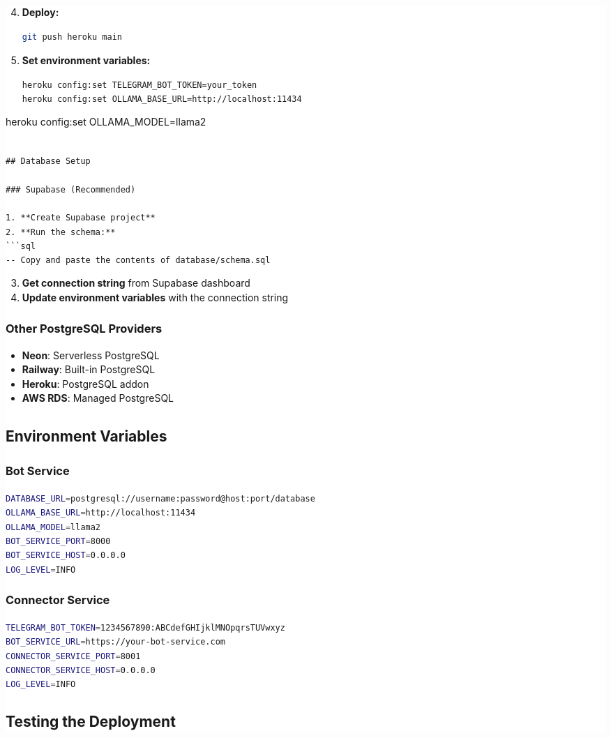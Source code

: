 4. **Deploy:**
   ```bash
   git push heroku main
   ```

5. **Set environment variables:**
   ```bash
   heroku config:set TELEGRAM_BOT_TOKEN=your_token
   heroku config:set OLLAMA_BASE_URL=http://localhost:11434
heroku config:set OLLAMA_MODEL=llama2
   ```

## Database Setup

### Supabase (Recommended)

1. **Create Supabase project**
2. **Run the schema:**
   ```sql
   -- Copy and paste the contents of database/schema.sql
   ```
3. **Get connection string** from Supabase dashboard
4. **Update environment variables** with the connection string

### Other PostgreSQL Providers

- **Neon**: Serverless PostgreSQL
- **Railway**: Built-in PostgreSQL
- **Heroku**: PostgreSQL addon
- **AWS RDS**: Managed PostgreSQL

## Environment Variables

### Bot Service
```bash
DATABASE_URL=postgresql://username:password@host:port/database
OLLAMA_BASE_URL=http://localhost:11434
OLLAMA_MODEL=llama2
BOT_SERVICE_PORT=8000
BOT_SERVICE_HOST=0.0.0.0
LOG_LEVEL=INFO
```

### Connector Service
```bash
TELEGRAM_BOT_TOKEN=1234567890:ABCdefGHIjklMNOpqrsTUVwxyz
BOT_SERVICE_URL=https://your-bot-service.com
CONNECTOR_SERVICE_PORT=8001
CONNECTOR_SERVICE_HOST=0.0.0.0
LOG_LEVEL=INFO
```

## Testing the Deployment
